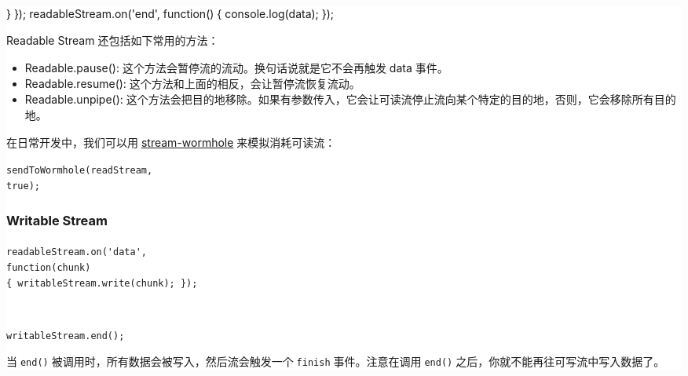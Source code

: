   }
});
readableStream.on(<span class="hljs-string">&apos;end&apos;</span>, <span class="hljs-function"><span class="hljs-keyword">function</span>(<span class="hljs-params"></span>) </span>{
  <span class="hljs-built_in">console</span>.log(data);
});</code></pre><p>Readable Stream &#x8FD8;&#x5305;&#x62EC;&#x5982;&#x4E0B;&#x5E38;&#x7528;&#x7684;&#x65B9;&#x6CD5;&#xFF1A;</p><ul><li>Readable.pause(): &#x8FD9;&#x4E2A;&#x65B9;&#x6CD5;&#x4F1A;&#x6682;&#x505C;&#x6D41;&#x7684;&#x6D41;&#x52A8;&#x3002;&#x6362;&#x53E5;&#x8BDD;&#x8BF4;&#x5C31;&#x662F;&#x5B83;&#x4E0D;&#x4F1A;&#x518D;&#x89E6;&#x53D1; data &#x4E8B;&#x4EF6;&#x3002;</li><li>Readable.resume(): &#x8FD9;&#x4E2A;&#x65B9;&#x6CD5;&#x548C;&#x4E0A;&#x9762;&#x7684;&#x76F8;&#x53CD;&#xFF0C;&#x4F1A;&#x8BA9;&#x6682;&#x505C;&#x6D41;&#x6062;&#x590D;&#x6D41;&#x52A8;&#x3002;</li><li>Readable.unpipe(): &#x8FD9;&#x4E2A;&#x65B9;&#x6CD5;&#x4F1A;&#x628A;&#x76EE;&#x7684;&#x5730;&#x79FB;&#x9664;&#x3002;&#x5982;&#x679C;&#x6709;&#x53C2;&#x6570;&#x4F20;&#x5165;&#xFF0C;&#x5B83;&#x4F1A;&#x8BA9;&#x53EF;&#x8BFB;&#x6D41;&#x505C;&#x6B62;&#x6D41;&#x5411;&#x67D0;&#x4E2A;&#x7279;&#x5B9A;&#x7684;&#x76EE;&#x7684;&#x5730;&#xFF0C;&#x5426;&#x5219;&#xFF0C;&#x5B83;&#x4F1A;&#x79FB;&#x9664;&#x6240;&#x6709;&#x76EE;&#x7684;&#x5730;&#x3002;</li></ul><p>&#x5728;&#x65E5;&#x5E38;&#x5F00;&#x53D1;&#x4E2D;&#xFF0C;&#x6211;&#x4EEC;&#x53EF;&#x4EE5;&#x7528; <a href="https://github.com/node-modules/stream-wormhole" rel="nofollow noreferrer" target="_blank">stream-wormhole</a> &#x6765;&#x6A21;&#x62DF;&#x6D88;&#x8017;&#x53EF;&#x8BFB;&#x6D41;&#xFF1A;</p><div class="widget-codetool" style="display:none"><div class="widget-codetool--inner"><span class="selectCode code-tool" data-toggle="tooltip" data-placement="top" title="" data-original-title="&#x5168;&#x9009;"></span> <span type="button" class="copyCode code-tool" data-toggle="tooltip" data-placement="top" data-clipboard-text="sendToWormhole(readStream, true);" title="" data-original-title="&#x590D;&#x5236;"></span> <span type="button" class="saveToNote code-tool" data-toggle="tooltip" data-placement="top" title="" data-original-title="&#x653E;&#x8FDB;&#x7B14;&#x8BB0;"></span></div></div><pre class="javascript hljs"><code class="js" style="word-break:break-word;white-space:initial">sendToWormhole(readStream, <span class="hljs-literal">true</span>);</code></pre><h3 id="articleHeader1">Writable Stream</h3><div class="widget-codetool" style="display:none"><div class="widget-codetool--inner"><span class="selectCode code-tool" data-toggle="tooltip" data-placement="top" title="" data-original-title="&#x5168;&#x9009;"></span> <span type="button" class="copyCode code-tool" data-toggle="tooltip" data-placement="top" data-clipboard-text="readableStream.on(&apos;data&apos;, function(chunk) {
  writableStream.write(chunk);
});

writableStream.end();" title="" data-original-title="&#x590D;&#x5236;"></span> <span type="button" class="saveToNote code-tool" data-toggle="tooltip" data-placement="top" title="" data-original-title="&#x653E;&#x8FDB;&#x7B14;&#x8BB0;"></span></div></div><pre class="javascript hljs"><code class="js">readableStream.on(<span class="hljs-string">&apos;data&apos;</span>, <span class="hljs-function"><span class="hljs-keyword">function</span>(<span class="hljs-params">chunk</span>) </span>{
  writableStream.write(chunk);
});

writableStream.end();</code></pre><p>&#x5F53; <code>end()</code> &#x88AB;&#x8C03;&#x7528;&#x65F6;&#xFF0C;&#x6240;&#x6709;&#x6570;&#x636E;&#x4F1A;&#x88AB;&#x5199;&#x5165;&#xFF0C;&#x7136;&#x540E;&#x6D41;&#x4F1A;&#x89E6;&#x53D1;&#x4E00;&#x4E2A; <code>finish</code> &#x4E8B;&#x4EF6;&#x3002;&#x6CE8;&#x610F;&#x5728;&#x8C03;&#x7528; <code>end()</code> &#x4E4B;&#x540E;&#xFF0C;&#x4F60;&#x5C31;&#x4E0D;&#x80FD;&#x518D;&#x5F80;&#x53EF;&#x5199;&#x6D41;&#x4E2D;&#x5199;&#x5165;&#x6570;&#x636E;&#x4E86;&#x3002;</p><div class="widget-codetool" style="display:none"><div class="widget-codetool--inner"><span class="selectCode code-tool" data-toggle="tooltip" data-placement="top" title="" data-original-title="&#x5168;&#x9009;"></span> <span type="button" class="copyCode code-tool" data-toggle="tooltip" data-placement="top" data-clipboard-text="const { Writable } = require(&apos;stream&apos;);
